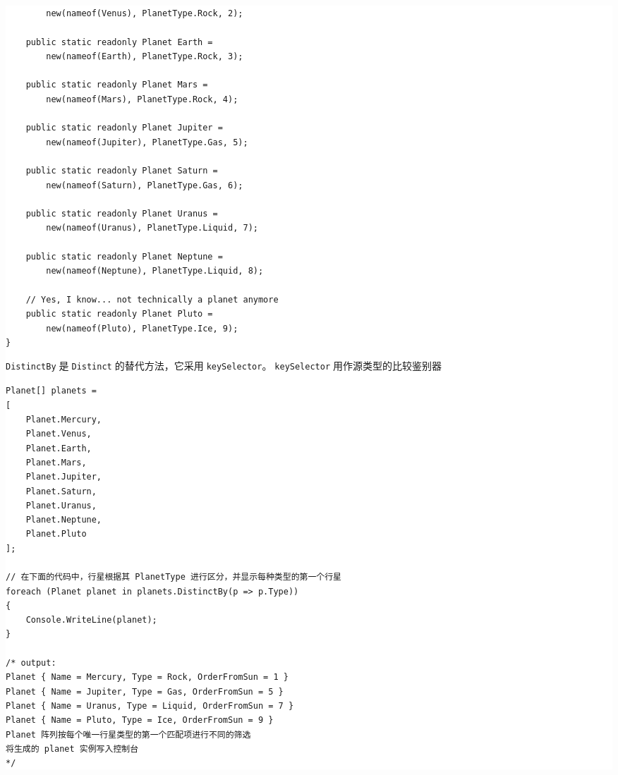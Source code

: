 ```
        new(nameof(Venus), PlanetType.Rock, 2);

    public static readonly Planet Earth =
        new(nameof(Earth), PlanetType.Rock, 3);

    public static readonly Planet Mars =
        new(nameof(Mars), PlanetType.Rock, 4);

    public static readonly Planet Jupiter =
        new(nameof(Jupiter), PlanetType.Gas, 5);

    public static readonly Planet Saturn =
        new(nameof(Saturn), PlanetType.Gas, 6);

    public static readonly Planet Uranus =
        new(nameof(Uranus), PlanetType.Liquid, 7);

    public static readonly Planet Neptune =
        new(nameof(Neptune), PlanetType.Liquid, 8);

    // Yes, I know... not technically a planet anymore
    public static readonly Planet Pluto =
        new(nameof(Pluto), PlanetType.Ice, 9);
}
```

`DistinctBy` 是 `Distinct` 的替代方法，它采用 `keySelector`。 `keySelector` 用作源类型的比较鉴别器

```
Planet[] planets =
[
    Planet.Mercury,
    Planet.Venus,
    Planet.Earth,
    Planet.Mars,
    Planet.Jupiter,
    Planet.Saturn,
    Planet.Uranus,
    Planet.Neptune,
    Planet.Pluto
];

// 在下面的代码中，行星根据其 PlanetType 进行区分，并显示每种类型的第一个行星
foreach (Planet planet in planets.DistinctBy(p => p.Type))
{
    Console.WriteLine(planet);
}

/* output:
Planet { Name = Mercury, Type = Rock, OrderFromSun = 1 }
Planet { Name = Jupiter, Type = Gas, OrderFromSun = 5 }
Planet { Name = Uranus, Type = Liquid, OrderFromSun = 7 }
Planet { Name = Pluto, Type = Ice, OrderFromSun = 9 }
Planet 阵列按每个唯一行星类型的第一个匹配项进行不同的筛选
将生成的 planet 实例写入控制台
*/
```
